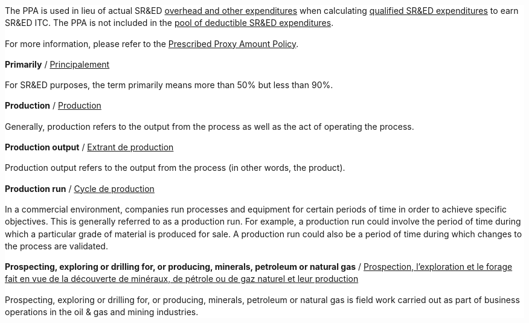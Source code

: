 The PPA is used in lieu of actual SR&ED [overhead and other
expenditures](https://www.canada.ca/en/revenue-agency/services/scientific-research-experimental-development-tax-incentive-program/glossary.html#vrhd)
when calculating [qualified SR&ED
expenditures](https://www.canada.ca/en/revenue-agency/services/scientific-research-experimental-development-tax-incentive-program/glossary.html#qlfsrd)
to earn SR&ED ITC. The PPA is not included in the [pool of deductible
SR&ED
expenditures](https://www.canada.ca/en/revenue-agency/services/scientific-research-experimental-development-tax-incentive-program/glossary.html#plddct).

For more information, please refer to the [Prescribed Proxy Amount
Policy](https://www.canada.ca/en/revenue-agency/services/scientific-research-experimental-development-tax-incentive-program/prescribed-proxy-amount-policy.html).

**Primarily** /
[Principalement](https://www.canada.ca/fr/agence-revenu/services/recherche-scientifique-developpement-experimental-programme-encouragements-fiscaux/glossaire.html#prmrly)

For SR&ED purposes, the term primarily means more than 50% but less than
90%.

**Production** /
[Production](https://www.canada.ca/fr/agence-revenu/services/recherche-scientifique-developpement-experimental-programme-encouragements-fiscaux/glossaire.html#prdctnn)

Generally, production refers to the output from the process as well as
the act of operating the process.

**Production output** / [Extrant de
production](https://www.canada.ca/fr/agence-revenu/services/recherche-scientifique-developpement-experimental-programme-encouragements-fiscaux/glossaire.html#prdtpt)

Production output refers to the output from the process (in other words,
the product).

**Production run** / [Cycle de
production](https://www.canada.ca/fr/agence-revenu/services/recherche-scientifique-developpement-experimental-programme-encouragements-fiscaux/glossaire.html#prdcnrn)

In a commercial environment, companies run processes and equipment for
certain periods of time in order to achieve specific objectives. This is
generally referred to as a production run. For example, a production run
could involve the period of time during which a particular grade of
material is produced for sale. A production run could also be a period
of time during which changes to the process are validated.

**Prospecting, exploring or drilling for, or producing, minerals,
petroleum or natural gas** / [Prospection, l’exploration et le forage
fait en vue de la découverte de minéraux, de pétrole ou de gaz naturel
et leur
production](https://www.canada.ca/fr/agence-revenu/services/recherche-scientifique-developpement-experimental-programme-encouragements-fiscaux/glossaire.html#prspct)

Prospecting, exploring or drilling for, or producing, minerals,
petroleum or natural gas is field work carried out as part of business
operations in the oil & gas and mining industries.
